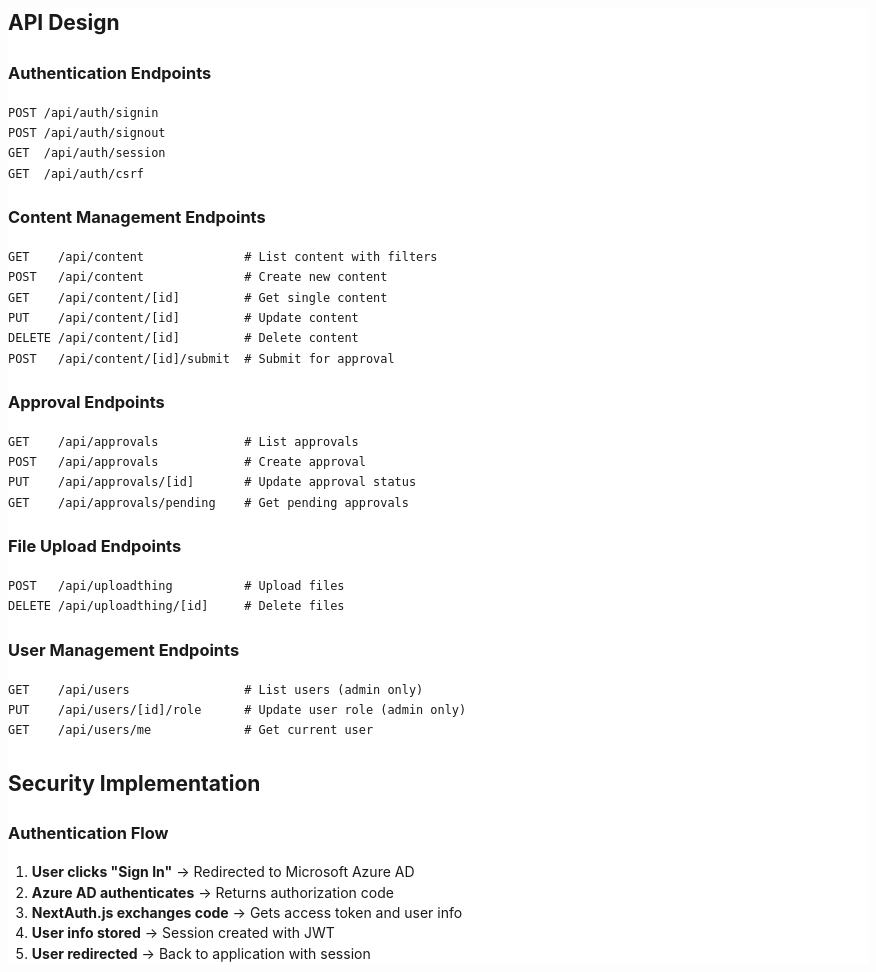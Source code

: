 
## API Design

### Authentication Endpoints

```
POST /api/auth/signin
POST /api/auth/signout
GET  /api/auth/session
GET  /api/auth/csrf
```

### Content Management Endpoints

```
GET    /api/content              # List content with filters
POST   /api/content              # Create new content
GET    /api/content/[id]         # Get single content
PUT    /api/content/[id]         # Update content
DELETE /api/content/[id]         # Delete content
POST   /api/content/[id]/submit  # Submit for approval
```

### Approval Endpoints

```
GET    /api/approvals            # List approvals
POST   /api/approvals            # Create approval
PUT    /api/approvals/[id]       # Update approval status
GET    /api/approvals/pending    # Get pending approvals
```

### File Upload Endpoints

```
POST   /api/uploadthing          # Upload files
DELETE /api/uploadthing/[id]     # Delete files
```

### User Management Endpoints

```
GET    /api/users                # List users (admin only)
PUT    /api/users/[id]/role      # Update user role (admin only)
GET    /api/users/me             # Get current user
```

## Security Implementation

### Authentication Flow

1. **User clicks "Sign In"** → Redirected to Microsoft Azure AD
2. **Azure AD authenticates** → Returns authorization code
3. **NextAuth.js exchanges code** → Gets access token and user info
4. **User info stored** → Session created with JWT
5. **User redirected** → Back to application with session
